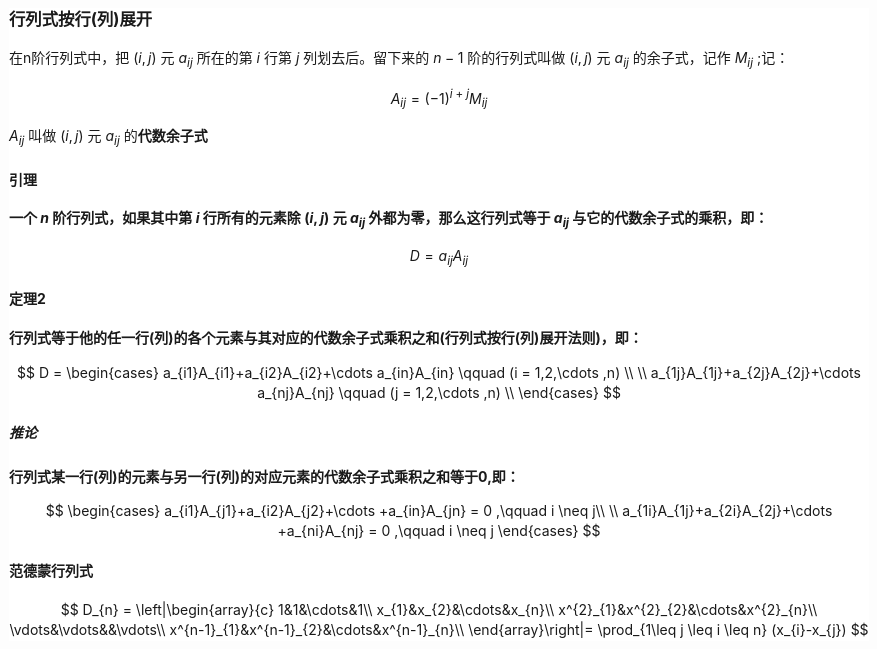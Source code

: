 ### 行列式按行(列)展开

在n阶行列式中，把 $(i,j)$ 元 $a_{ij}$ 所在的第 $i$ 行第 $j$ 列划去后。留下来的 $n-1$ 阶的行列式叫做 $(i,j)$ 元 $a_{ij}$ 的余子式，记作 $M_{ij}$ ;记：
  
  $$
      A_{ij} = (-1)^{i+j}M_{ij}
  $$
  
$A_{ij}$ 叫做 $(i,j)$ 元 $a_{ij}$ 的**代数余子式**  

#### 引理

  **一个 $n$ 阶行列式，如果其中第 $i$ 行所有的元素除 $(i,j)$ 元 $a_{ij}$ 外都为零，那么这行列式等于 $a_{ij}$ 与它的代数余子式的乘积，即：**

$$
    D = a_{ij}A_{ij}
$$

#### 定理2

  **行列式等于他的任一行(列)的各个元素与其对应的代数余子式乘积之和(行列式按行(列)展开法则)，即：**

$$
D = \begin{cases}
  a_{i1}A_{i1}+a_{i2}A_{i2}+\cdots a_{in}A_{in} \qquad (i = 1,2,\cdots ,n) \\
  \\
  a_{1j}A_{1j}+a_{2j}A_{2j}+\cdots a_{nj}A_{nj} \qquad (j = 1,2,\cdots ,n) \\
\end{cases}
$$


##### 推论

  **行列式某一行(列)的元素与另一行(列)的对应元素的代数余子式乘积之和等于0,即：**

$$
\begin{cases}
  a_{i1}A_{j1}+a_{i2}A_{j2}+\cdots +a_{in}A_{jn} = 0 ,\qquad i \neq j\\
  \\
  a_{1i}A_{1j}+a_{2i}A_{2j}+\cdots +a_{ni}A_{nj} = 0 ,\qquad i \neq j
\end{cases}
$$

#### 范德蒙行列式

$$
    D_{n} =  \left|\begin{array}{c} 
          1&1&\cdots&1\\
          x_{1}&x_{2}&\cdots&x_{n}\\
          x^{2}_{1}&x^{2}_{2}&\cdots&x^{2}_{n}\\
          \vdots&\vdots&&\vdots\\
            x^{n-1}_{1}&x^{n-1}_{2}&\cdots&x^{n-1}_{n}\\
    \end{array}\right|=
    \prod_{1\leq j \leq i \leq n} (x_{i}-x_{j})
$$

